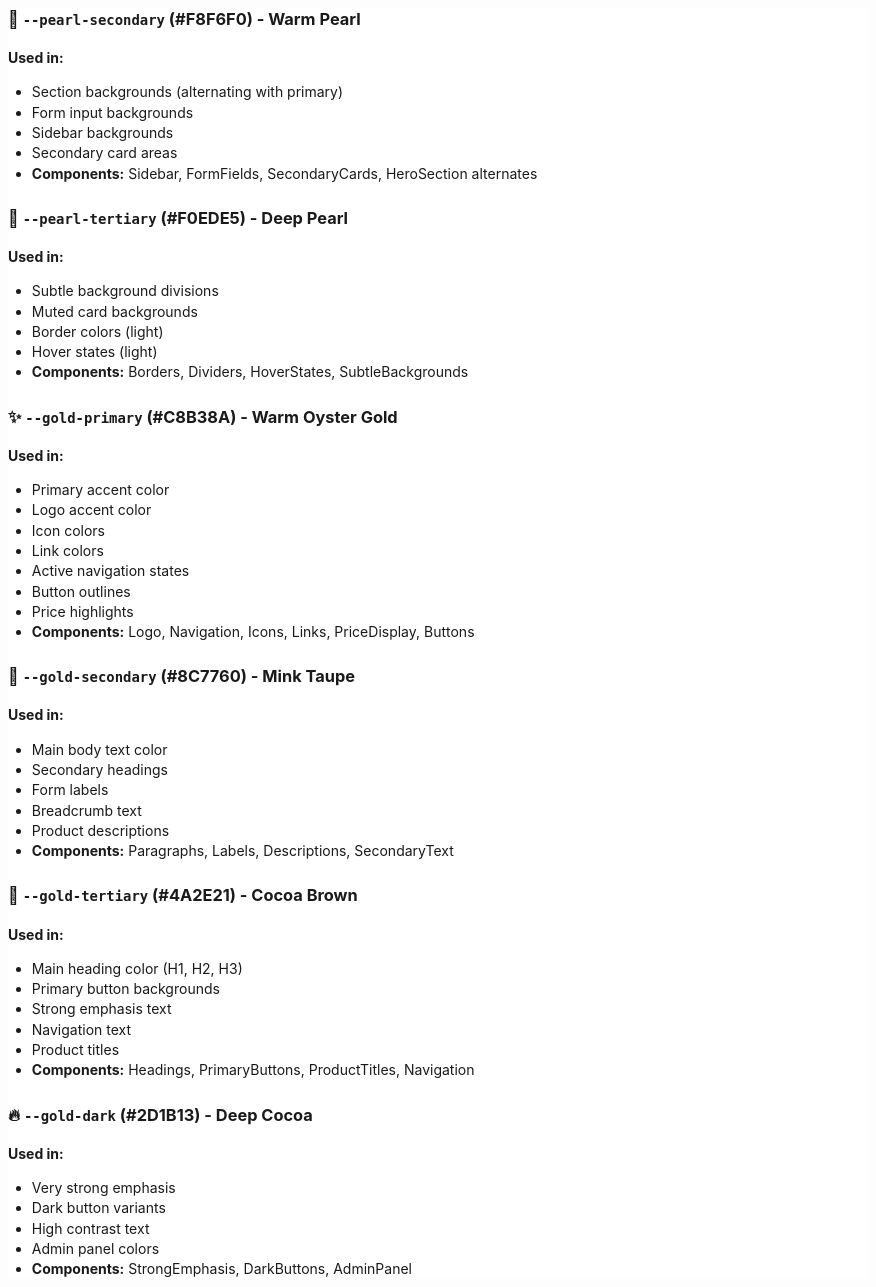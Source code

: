 ### 🏢 `--pearl-secondary` (#F8F6F0) - Warm Pearl
**Used in:**
- Section backgrounds (alternating with primary)
- Form input backgrounds
- Sidebar backgrounds
- Secondary card areas
- **Components:** Sidebar, FormFields, SecondaryCards, HeroSection alternates

### 📄 `--pearl-tertiary` (#F0EDE5) - Deep Pearl
**Used in:**
- Subtle background divisions
- Muted card backgrounds
- Border colors (light)
- Hover states (light)
- **Components:** Borders, Dividers, HoverStates, SubtleBackgrounds

### ✨ `--gold-primary` (#C8B38A) - Warm Oyster Gold
**Used in:**
- Primary accent color
- Logo accent color
- Icon colors
- Link colors
- Active navigation states
- Button outlines
- Price highlights
- **Components:** Logo, Navigation, Icons, Links, PriceDisplay, Buttons

### 📝 `--gold-secondary` (#8C7760) - Mink Taupe
**Used in:**
- Main body text color
- Secondary headings
- Form labels
- Breadcrumb text
- Product descriptions
- **Components:** Paragraphs, Labels, Descriptions, SecondaryText

### 🎯 `--gold-tertiary` (#4A2E21) - Cocoa Brown
**Used in:**
- Main heading color (H1, H2, H3)
- Primary button backgrounds
- Strong emphasis text
- Navigation text
- Product titles
- **Components:** Headings, PrimaryButtons, ProductTitles, Navigation

### 🔥 `--gold-dark` (#2D1B13) - Deep Cocoa
**Used in:**
- Very strong emphasis
- Dark button variants
- High contrast text
- Admin panel colors
- **Components:** StrongEmphasis, DarkButtons, AdminPanel

